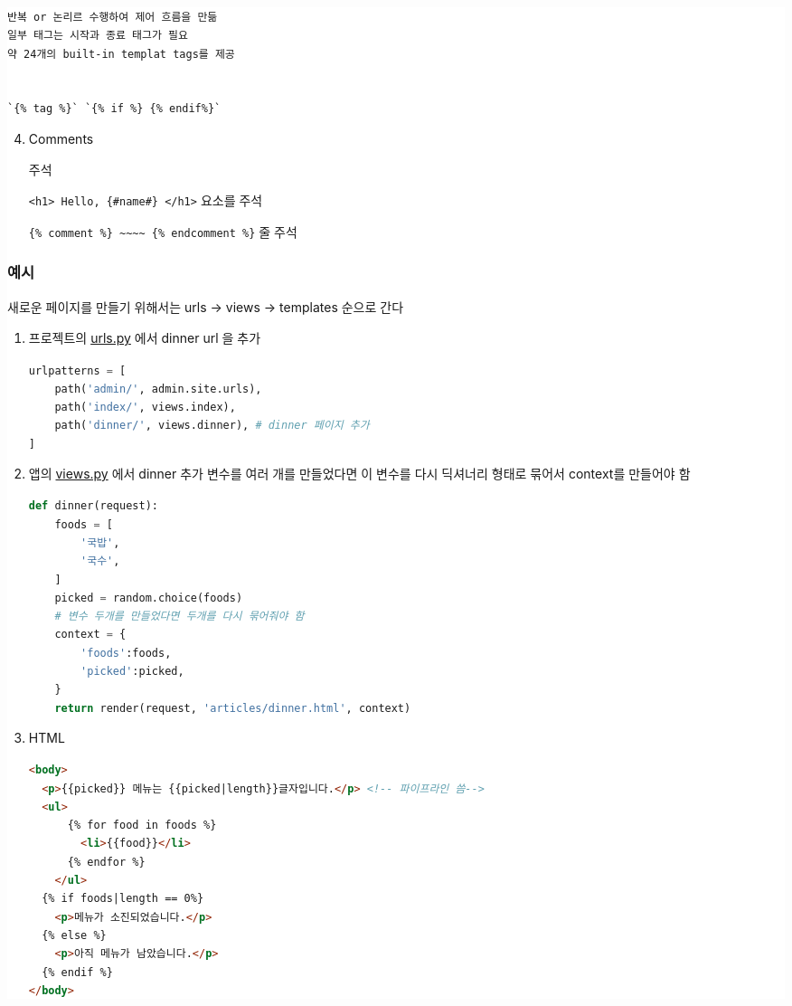 	반복 or 논리르 수행하여 제어 흐름을 만듦
	일부 태그는 시작과 종료 태그가 필요
	약 24개의 built-in templat tags를 제공


	`{% tag %}` `{% if %} {% endif%}`

4. Comments

	주석


	`<h1> Hello, {#name#} </h1>` 요소를 주석


	`{% comment %} ~~~~ {% endcomment %}` 줄 주석


### 예시


새로운 페이지를 만들기 위해서는 urls → views → templates 순으로 간다

1. 프로젝트의 [urls.py](http://urls.py/) 에서 dinner url 을 추가

	```python
	urlpatterns = [
	    path('admin/', admin.site.urls),
	    path('index/', views.index),
	    path('dinner/', views.dinner), # dinner 페이지 추가
	]
	```

2. 앱의 [views.py](http://views.py/) 에서 dinner 추가
변수를 여러 개를 만들었다면 이 변수를 다시 딕셔너리 형태로 묶어서 context를  만들어야 함

	```python
	def dinner(request):
	    foods = [
	        '국밥',
	        '국수',
	    ]
	    picked = random.choice(foods)
	    # 변수 두개를 만들었다면 두개를 다시 묶어줘야 함
	    context = {
	        'foods':foods,
	        'picked':picked,
	    }
	    return render(request, 'articles/dinner.html', context)
	```

3. HTML

	```html
	<body>
	  <p>{{picked}} 메뉴는 {{picked|length}}글자입니다.</p> <!-- 파이프라인 씀-->
	  <ul>
		  {% for food in foods %}
		    <li>{{food}}</li>
		  {% endfor %}
		</ul>
	  {% if foods|length == 0%}
	    <p>메뉴가 소진되었습니다.</p>  
	  {% else %}
	    <p>아직 메뉴가 남았습니다.</p>
	  {% endif %}
	</body>
	```
